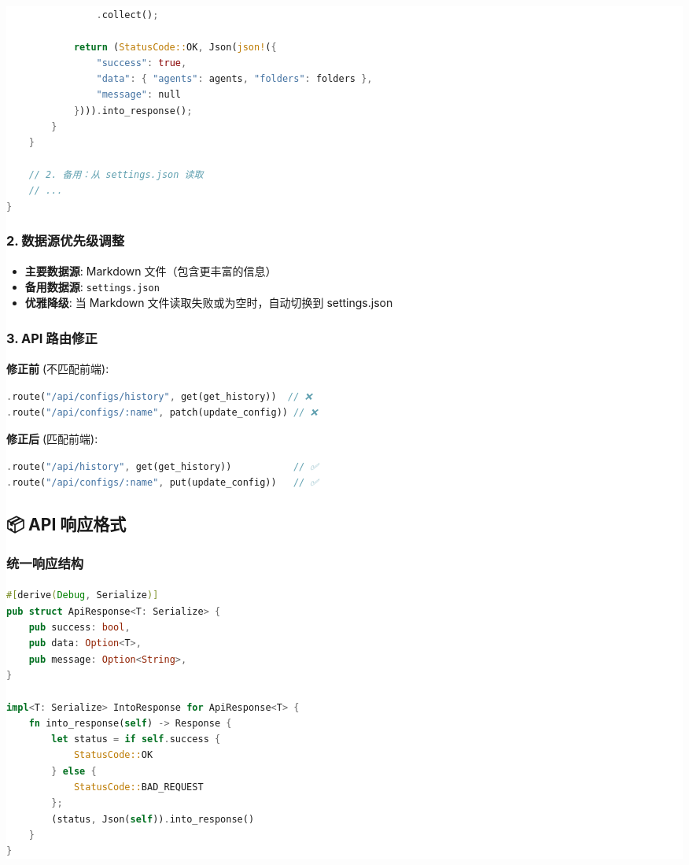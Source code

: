 ```rust
                .collect();
            
            return (StatusCode::OK, Json(json!({
                "success": true,
                "data": { "agents": agents, "folders": folders },
                "message": null
            }))).into_response();
        }
    }
    
    // 2. 备用：从 settings.json 读取
    // ...
}
```

### 2. 数据源优先级调整

- **主要数据源**: Markdown 文件（包含更丰富的信息）
- **备用数据源**: `settings.json`
- **优雅降级**: 当 Markdown 文件读取失败或为空时，自动切换到 settings.json

### 3. API 路由修正

**修正前** (不匹配前端):
```rust
.route("/api/configs/history", get(get_history))  // ❌
.route("/api/configs/:name", patch(update_config)) // ❌
```

**修正后** (匹配前端):
```rust
.route("/api/history", get(get_history))           // ✅
.route("/api/configs/:name", put(update_config))   // ✅
```

## 📦 API 响应格式

### 统一响应结构

```rust
#[derive(Debug, Serialize)]
pub struct ApiResponse<T: Serialize> {
    pub success: bool,
    pub data: Option<T>,
    pub message: Option<String>,
}

impl<T: Serialize> IntoResponse for ApiResponse<T> {
    fn into_response(self) -> Response {
        let status = if self.success {
            StatusCode::OK
        } else {
            StatusCode::BAD_REQUEST
        };
        (status, Json(self)).into_response()
    }
}
```
